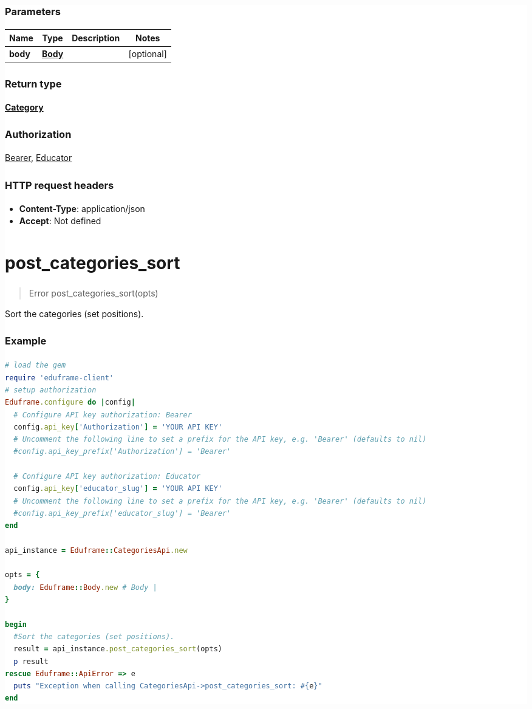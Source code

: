 ### Parameters

Name | Type | Description  | Notes
------------- | ------------- | ------------- | -------------
 **body** | [**Body**](.md)|  | [optional] 

### Return type

[**Category**](Category.md)

### Authorization

[Bearer](../README.md#Bearer), [Educator](../README.md#Educator)

### HTTP request headers

 - **Content-Type**: application/json
 - **Accept**: Not defined



# **post_categories_sort**
> Error post_categories_sort(opts)

Sort the categories (set positions).



### Example
```ruby
# load the gem
require 'eduframe-client'
# setup authorization
Eduframe.configure do |config|
  # Configure API key authorization: Bearer
  config.api_key['Authorization'] = 'YOUR API KEY'
  # Uncomment the following line to set a prefix for the API key, e.g. 'Bearer' (defaults to nil)
  #config.api_key_prefix['Authorization'] = 'Bearer'

  # Configure API key authorization: Educator
  config.api_key['educator_slug'] = 'YOUR API KEY'
  # Uncomment the following line to set a prefix for the API key, e.g. 'Bearer' (defaults to nil)
  #config.api_key_prefix['educator_slug'] = 'Bearer'
end

api_instance = Eduframe::CategoriesApi.new

opts = { 
  body: Eduframe::Body.new # Body | 
}

begin
  #Sort the categories (set positions).
  result = api_instance.post_categories_sort(opts)
  p result
rescue Eduframe::ApiError => e
  puts "Exception when calling CategoriesApi->post_categories_sort: #{e}"
end
```
